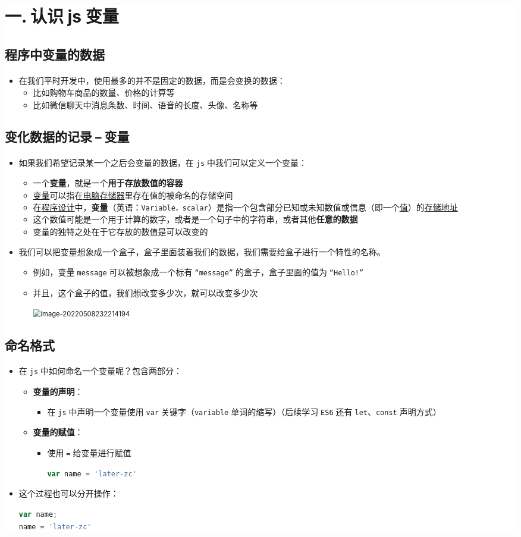 # 一. 认识 js 变量



## 程序中变量的数据

- 在我们平时开发中，使用最多的并不是固定的数据，而是会变换的数据：
  - 比如购物车商品的数量、价格的计算等
  - 比如微信聊天中消息条数、时间、语音的长度、头像、名称等



## 变化数据的记录 – 变量

- 如果我们希望记录某一个之后会变量的数据，在 `js` 中我们可以定义一个变量：

  - 一个**变量**，就是一个**用于存放数值的容器**
  - [变量](https://zh.wikipedia.org/wiki/变量_(程序设计))可以指在[电脑存储器](https://zh.wikipedia.org/wiki/電腦記憶體)里存在值的被命名的存储空间
  - 在[程序设计](https://zh.wikipedia.org/wiki/程序設計)中，**变量**（英语：`Variable，scalar`）是指一个包含部分已知或未知数值或信息（即一个[值](https://zh.wikipedia.org/wiki/值_(電腦科學))）的[存储地址](https://zh.wikipedia.org/wiki/記憶體位址)
  -  这个数值可能是一个用于计算的数字，或者是一个句子中的字符串，或者其他**任意的数据**
  - 变量的独特之处在于它存放的数值是可以改变的

- 我们可以把变量想象成一个盒子，盒子里面装着我们的数据，我们需要给盒子进行一个特性的名称。

  - 例如，变量 `message` 可以被想象成一个标有 `“message”` 的盒子，盒子里面的值为 `“Hello!”`
  
  - 并且，这个盒子的值，我们想改变多少次，就可以改变多少次
  
    <img src="./assets/image-20220508232214194.png" alt="image-20220508232214194" style="zoom:80%;" />



## 命名格式

- 在 `js` 中如何命名一个变量呢？包含两部分：

  - **变量的声明**：

    - 在 `js` 中声明一个变量使用 `var` 关键字（`variable` 单词的缩写）（后续学习 `ES6` 还有 `let`、`const` 声明方式）

  - **变量的赋值**：

    - 使用 `=` 给变量进行赋值

      ```js
      var name = 'later-zc'
      ```
    

- 这个过程也可以分开操作：

  ```js
  var name;
  name = 'later-zc'
  ```
